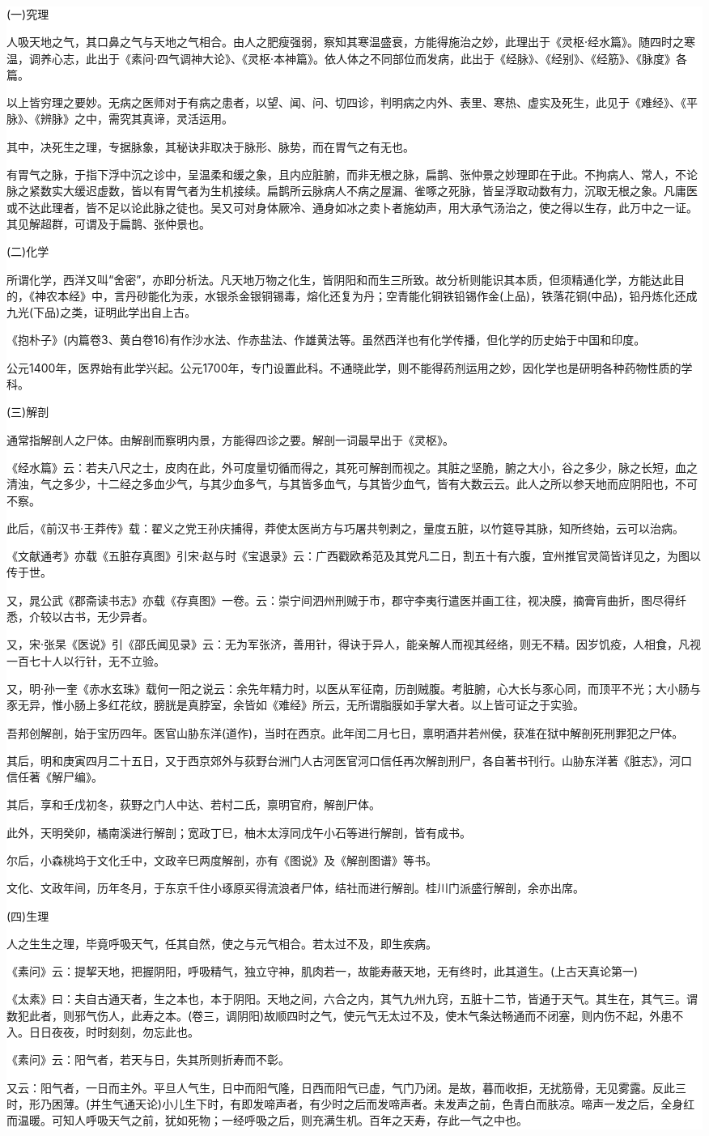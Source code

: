 (一)究理

人吸天地之气，其口鼻之气与天地之气相合。由人之肥瘦强弱，察知其寒温盛衰，方能得施治之妙，此理出于《灵枢·经水篇》。随四时之寒温，调养心志，此出于《素问·四气调神大论》、《灵枢·本神篇》。依人体之不同部位而发病，此出于《经脉》、《经别》、《经筋》、《脉度》各篇。

以上皆穷理之要妙。无病之医师对于有病之患者，以望、闻、问、切四诊，判明病之内外、表里、寒热、虚实及死生，此见于《难经》、《平脉》、《辨脉》之中，需究其真谛，灵活运用。

其中，决死生之理，专据脉象，其秘诀非取决于脉形、脉势，而在胃气之有无也。

有胃气之脉，于指下浮中沉之诊中，呈温柔和缓之象，且内应脏腑，而非无根之脉，扁鹊、张仲景之妙理即在于此。不拘病人、常人，不论脉之紧数实大缓迟虚数，皆以有胃气者为生机接续。扁鹊所云脉病人不病之屋漏、雀啄之死脉，皆呈浮取动数有力，沉取无根之象。凡庸医或不达此理者，皆不足以论此脉之徒也。吴又可对身体厥冷、通身如冰之卖卜者施幼声，用大承气汤治之，使之得以生存，此万中之一证。其见解超群，可谓及于扁鹊、张仲景也。

(二)化学

所谓化学，西洋又叫“舍密”，亦即分析法。凡天地万物之化生，皆阴阳和而生三所致。故分析则能识其本质，但须精通化学，方能达此目的，《神农本经》中，言丹砂能化为汞，水银杀金银铜锡毒，熔化还复为丹；空青能化铜铁铅锡作金(上品)，铁落花铜(中品)，铅丹炼化还成九光(下品)之类，证明此学出自上古。

《抱朴子》(内篇卷3、黄白卷16)有作沙水法、作赤盐法、作雄黄法等。虽然西洋也有化学传播，但化学的历史始于中国和印度。

公元1400年，医界始有此学兴起。公元1700年，专门设置此科。不通晓此学，则不能得药剂运用之妙，因化学也是研明各种药物性质的学科。

(三)解剖

通常指解剖人之尸体。由解剖而察明内景，方能得四诊之要。解剖一词最早出于《灵枢》。

《经水篇》云：若夫八尺之士，皮肉在此，外可度量切循而得之，其死可解剖而视之。其脏之坚脆，腑之大小，谷之多少，脉之长短，血之清浊，气之多少，十二经之多血少气，与其少血多气，与其皆多血气，与其皆少血气，皆有大数云云。此人之所以参天地而应阴阳也，不可不察。

此后，《前汉书·王莽传》载：翟义之党王孙庆捕得，莽使太医尚方与巧屠共刳剥之，量度五脏，以竹筵导其脉，知所终始，云可以治病。

《文献通考》亦载《五脏存真图》引宋·赵与时《宝退录》云：广西戳欧希范及其党凡二日，割五十有六腹，宜州推官灵简皆详见之，为图以传于世。

又，晁公武《郡斋读书志》亦载《存真图》一卷。云：崇宁间泗州刑贼于市，郡守李夷行遣医并画工往，视决膜，摘膏肓曲折，图尽得纤悉，介较以古书，无少异者。

又，宋·张杲《医说》引《邵氏闻见录》云：无为军张济，善用针，得诀于异人，能亲解人而视其经络，则无不精。因岁饥疫，人相食，凡视一百七十人以行针，无不立验。

又，明·孙一奎《赤水玄珠》载何一阳之说云：余先年精力时，以医从军征南，历剖贼腹。考脏腑，心大长与豕心同，而顶平不光；大小肠与豕无异，惟小肠上多红花纹，膀胱是真脖室，余皆如《难经》所云，无所谓脂膜如手掌大者。以上皆可证之于实验。

吾邦创解剖，始于宝历四年。医官山胁东洋(道作)，当时在西京。此年闰二月七日，禀明酒井若州侯，获准在狱中解剖死刑罪犯之尸体。

其后，明和庚寅四月二十五日，又于西京郊外与荻野台洲门人古河医官河口信任再次解剖刑尸，各自著书刊行。山胁东洋著《脏志》，河口信任著《解尸编》。

其后，享和壬戊初冬，荻野之门人中达、若村二氏，禀明官府，解剖尸体。

此外，天明癸卯，橘南溪进行解剖；宽政丁巳，柚木太淳同戊午小石等进行解剖，皆有成书。

尔后，小森桃坞于文化壬中，文政辛巳两度解剖，亦有《图说》及《解剖图谱》等书。

文化、文政年间，历年冬月，于东京千住小琢原买得流浪者尸体，结社而进行解剖。桂川门派盛行解剖，余亦出席。

(四)生理

人之生生之理，毕竟呼吸天气，任其自然，使之与元气相合。若太过不及，即生疾病。

《素问》云：提挈天地，把握阴阳，呼吸精气，独立守神，肌肉若一，故能寿蔽天地，无有终时，此其道生。(上古天真论第一)

《太素》曰：夫自古通天者，生之本也，本于阴阳。天地之间，六合之内，其气九州九窍，五脏十二节，皆通于天气。其生在，其气三。谓数犯此者，则邪气伤人，此寿之本。(卷三，调阴阳)故顺四时之气，使元气无太过不及，使木气条达畅通而不闭塞，则内伤不起，外患不入。日日夜夜，时时刻刻，勿忘此也。

《素问》云：阳气者，若天与日，失其所则折寿而不彰。

又云：阳气者，一日而主外。平旦人气生，日中而阳气隆，日西而阳气已虚，气门乃闭。是故，暮而收拒，无扰筋骨，无见雾露。反此三时，形乃困薄。(并生气通天论)小儿生下时，有即发啼声者，有少时之后而发啼声者。未发声之前，色青白而肤凉。啼声一发之后，全身红而温暖。可知人呼吸天气之前，犹如死物；一经呼吸之后，则充满生机。百年之天寿，存此一气之中也。
